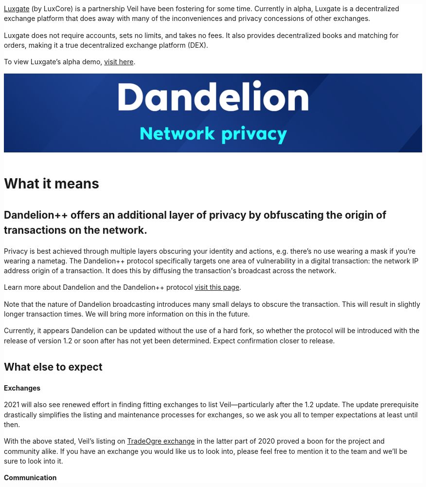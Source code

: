 [Luxgate](https://luxcore.io/luxgate/) (by LuxCore) is a partnership Veil have been fostering for some time. Currently in alpha, Luxgate is a decentralized exchange platform that does away with many of the inconveniences and privacy concessions of other exchanges.

Luxgate does not require accounts, sets no limits, and takes no fees. It also provides decentralized books and matching for orders, making it a true decentralized exchange platform (DEX).

To view Luxgate’s alpha demo, [visit here](https://www.youtube.com/watch?v=R2oAs1ddOLY).

![](/uploads/news/2021-01-13-Dandelion.png)

# What it means
## Dandelion++ offers an additional layer of privacy by obfuscating the origin of transactions on the network.

Privacy is best achieved through multiple layers obscuring your identity and actions, e.g. there’s no use wearing a mask if you’re wearing a nametag. The Dandelion++ protocol specifically targets one area of vulnerability in a digital transaction: the network IP address origin of a transaction. It does this by diffusing the transaction's broadcast across the network.

Learn more about Dandelion and the Dandelion++ protocol [visit this page](https://blockonomi.com/dandelion-protocol/).

Note that the nature of Dandelion broadcasting introduces many small delays to obscure the transaction. This will result in slightly longer transaction times. We will bring more information on this in the future.

Currently, it appears Dandelion can be updated without the use of a hard fork, so whether the protocol will be introduced with the release of version 1.2 or soon after has not yet been determined. Expect confirmation closer to release.

## What else to expect

**Exchanges**

2021 will also see renewed effort in finding fitting exchanges to list Veil—particularly after the 1.2 update. The update prerequisite drastically simplifies the listing and maintenance processes for exchanges, so we ask you all to temper expectations at least until then.

With the above stated, Veil’s listing on [TradeOgre exchange](https://tradeogre.com/) in the latter part of 2020 proved a boon for the project and community alike. If you have an exchange you would like us to look into, please feel free to mention it to the team and we’ll be sure to look into it.

**Communication**
